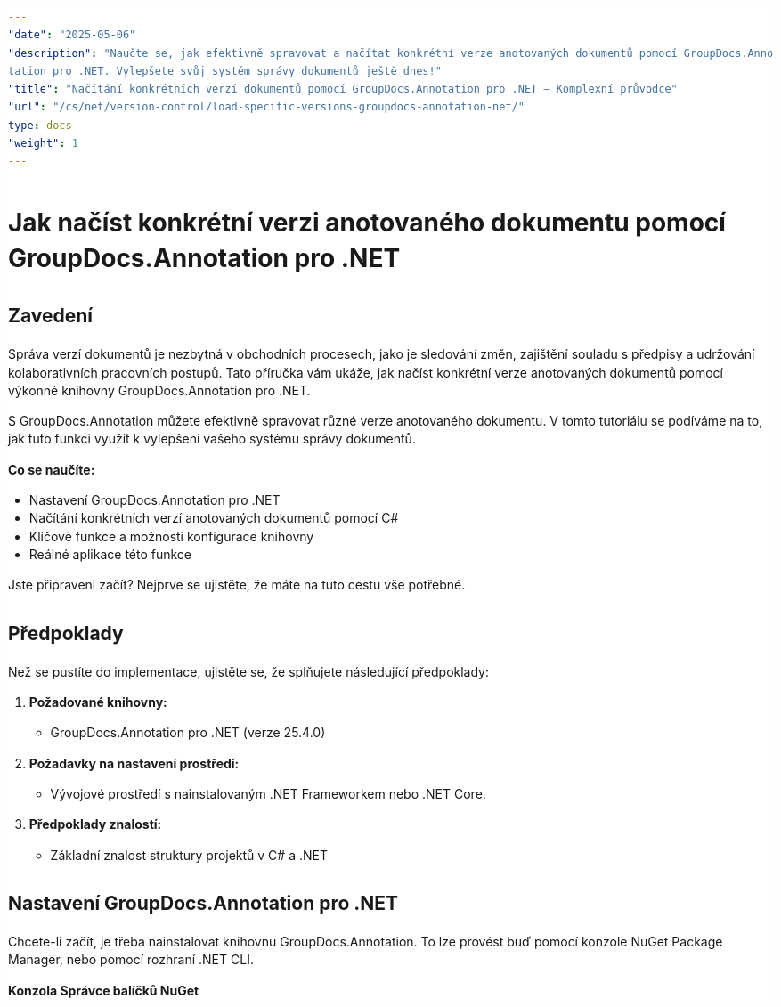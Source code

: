 ```yaml
---
"date": "2025-05-06"
"description": "Naučte se, jak efektivně spravovat a načítat konkrétní verze anotovaných dokumentů pomocí GroupDocs.Annotation pro .NET. Vylepšete svůj systém správy dokumentů ještě dnes!"
"title": "Načítání konkrétních verzí dokumentů pomocí GroupDocs.Annotation pro .NET – Komplexní průvodce"
"url": "/cs/net/version-control/load-specific-versions-groupdocs-annotation-net/"
type: docs
"weight": 1
---
```


# Jak načíst konkrétní verzi anotovaného dokumentu pomocí GroupDocs.Annotation pro .NET

## Zavedení

Správa verzí dokumentů je nezbytná v obchodních procesech, jako je sledování změn, zajištění souladu s předpisy a udržování kolaborativních pracovních postupů. Tato příručka vám ukáže, jak načíst konkrétní verze anotovaných dokumentů pomocí výkonné knihovny GroupDocs.Annotation pro .NET.

S GroupDocs.Annotation můžete efektivně spravovat různé verze anotovaného dokumentu. V tomto tutoriálu se podíváme na to, jak tuto funkci využít k vylepšení vašeho systému správy dokumentů.

**Co se naučíte:**
- Nastavení GroupDocs.Annotation pro .NET
- Načítání konkrétních verzí anotovaných dokumentů pomocí C#
- Klíčové funkce a možnosti konfigurace knihovny
- Reálné aplikace této funkce

Jste připraveni začít? Nejprve se ujistěte, že máte na tuto cestu vše potřebné.

## Předpoklady

Než se pustíte do implementace, ujistěte se, že splňujete následující předpoklady:

1. **Požadované knihovny:**
   - GroupDocs.Annotation pro .NET (verze 25.4.0)

2. **Požadavky na nastavení prostředí:**
   - Vývojové prostředí s nainstalovaným .NET Frameworkem nebo .NET Core.

3. **Předpoklady znalostí:**
   - Základní znalost struktury projektů v C# a .NET

## Nastavení GroupDocs.Annotation pro .NET

Chcete-li začít, je třeba nainstalovat knihovnu GroupDocs.Annotation. To lze provést buď pomocí konzole NuGet Package Manager, nebo pomocí rozhraní .NET CLI.

**Konzola Správce balíčků NuGet**
